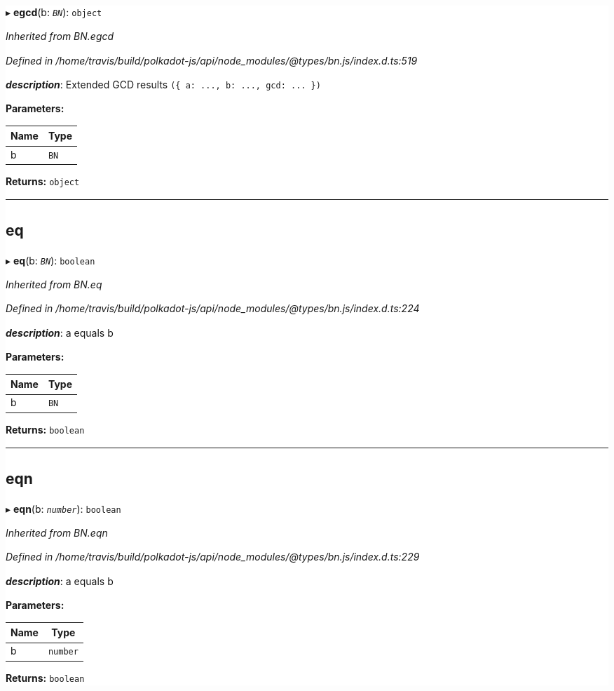▸ **egcd**(b: *`BN`*): `object`

*Inherited from BN.egcd*

*Defined in /home/travis/build/polkadot-js/api/node_modules/@types/bn.js/index.d.ts:519*

*__description__*: Extended GCD results `({ a: ..., b: ..., gcd: ... })`

**Parameters:**

| Name | Type |
| ------ | ------ |
| b | `BN` |

**Returns:** `object`

___
<a id="eq"></a>

##  eq

▸ **eq**(b: *`BN`*): `boolean`

*Inherited from BN.eq*

*Defined in /home/travis/build/polkadot-js/api/node_modules/@types/bn.js/index.d.ts:224*

*__description__*: a equals b

**Parameters:**

| Name | Type |
| ------ | ------ |
| b | `BN` |

**Returns:** `boolean`

___
<a id="eqn"></a>

##  eqn

▸ **eqn**(b: *`number`*): `boolean`

*Inherited from BN.eqn*

*Defined in /home/travis/build/polkadot-js/api/node_modules/@types/bn.js/index.d.ts:229*

*__description__*: a equals b

**Parameters:**

| Name | Type |
| ------ | ------ |
| b | `number` |

**Returns:** `boolean`
